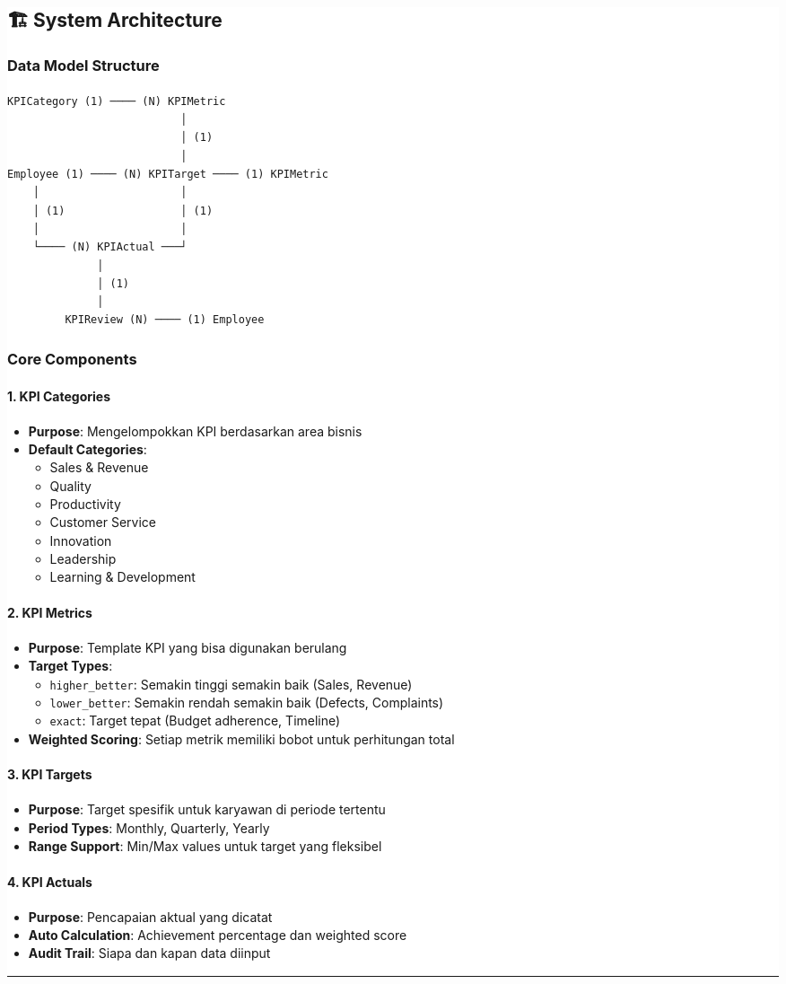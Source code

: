 
## 🏗️ System Architecture

### **Data Model Structure**
```
KPICategory (1) ──── (N) KPIMetric
                           │
                           │ (1)
                           │
Employee (1) ──── (N) KPITarget ──── (1) KPIMetric
    │                      │
    │ (1)                  │ (1)
    │                      │
    └──── (N) KPIActual ───┘
              │
              │ (1)
              │
         KPIReview (N) ──── (1) Employee
```

### **Core Components**

#### **1. KPI Categories**
- **Purpose**: Mengelompokkan KPI berdasarkan area bisnis
- **Default Categories**: 
  - Sales & Revenue
  - Quality
  - Productivity
  - Customer Service
  - Innovation
  - Leadership
  - Learning & Development

#### **2. KPI Metrics**
- **Purpose**: Template KPI yang bisa digunakan berulang
- **Target Types**:
  - `higher_better`: Semakin tinggi semakin baik (Sales, Revenue)
  - `lower_better`: Semakin rendah semakin baik (Defects, Complaints)
  - `exact`: Target tepat (Budget adherence, Timeline)
- **Weighted Scoring**: Setiap metrik memiliki bobot untuk perhitungan total

#### **3. KPI Targets**
- **Purpose**: Target spesifik untuk karyawan di periode tertentu
- **Period Types**: Monthly, Quarterly, Yearly
- **Range Support**: Min/Max values untuk target yang fleksibel

#### **4. KPI Actuals**
- **Purpose**: Pencapaian aktual yang dicatat
- **Auto Calculation**: Achievement percentage dan weighted score
- **Audit Trail**: Siapa dan kapan data diinput

---